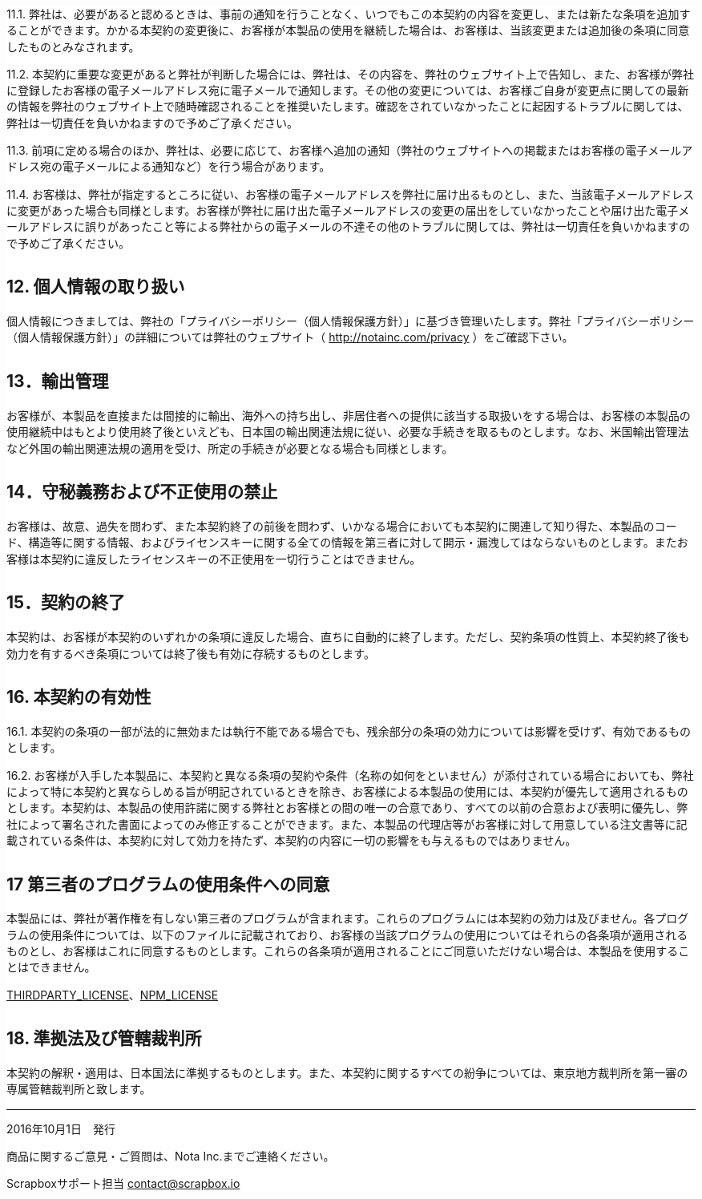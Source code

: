 11.1. 弊社は、必要があると認めるときは、事前の通知を行うことなく、いつでもこの本契約の内容を変更し、または新たな条項を追加することができます。かかる本契約の変更後に、お客様が本製品の使用を継続した場合は、お客様は、当該変更または追加後の条項に同意したものとみなされます。

11.2. 本契約に重要な変更があると弊社が判断した場合には、弊社は、その内容を、弊社のウェブサイト上で告知し、また、お客様が弊社に登録したお客様の電子メールアドレス宛に電子メールで通知します。その他の変更については、お客様ご自身が変更点に関しての最新の情報を弊社のウェブサイト上で随時確認されることを推奨いたします。確認をされていなかったことに起因するトラブルに関しては、弊社は一切責任を負いかねますので予めご了承ください。

11.3. 前項に定める場合のほか、弊社は、必要に応じて、お客様へ追加の通知（弊社のウェブサイトへの掲載またはお客様の電子メールアドレス宛の電子メールによる通知など）を行う場合があります。

11.4. お客様は、弊社が指定するところに従い、お客様の電子メールアドレスを弊社に届け出るものとし、また、当該電子メールアドレスに変更があった場合も同様とします。お客様が弊社に届け出た電子メールアドレスの変更の届出をしていなかったことや届け出た電子メールアドレスに誤りがあったこと等による弊社からの電子メールの不達その他のトラブルに関しては、弊社は一切責任を負いかねますので予めご了承ください。

## 12. 個人情報の取り扱い
個人情報につきましては、弊社の「プライバシーポリシー（個人情報保護方針）」に基づき管理いたします。弊社「プライバシーポリシー（個人情報保護方針）」の詳細については弊社のウェブサイト（ http://notainc.com/privacy ）をご確認下さい。

## 13．輸出管理
お客様が、本製品を直接または間接的に輸出、海外への持ち出し、非居住者への提供に該当する取扱いをする場合は、お客様の本製品の使用継続中はもとより使用終了後といえども、日本国の輸出関連法規に従い、必要な手続きを取るものとします。なお、米国輸出管理法など外国の輸出関連法規の適用を受け、所定の手続きが必要となる場合も同様とします。

## 14．守秘義務および不正使用の禁止
お客様は、故意、過失を問わず、また本契約終了の前後を問わず、いかなる場合においても本契約に関連して知り得た、本製品のコード、構造等に関する情報、およびライセンスキーに関する全ての情報を第三者に対して開示・漏洩してはならないものとします。またお客様は本契約に違反したライセンスキーの不正使用を一切行うことはできません。

## 15．契約の終了
本契約は、お客様が本契約のいずれかの条項に違反した場合、直ちに自動的に終了します。ただし、契約条項の性質上、本契約終了後も効力を有するべき条項については終了後も有効に存続するものとします。

## 16. 本契約の有効性
16.1. 本契約の条項の一部が法的に無効または執行不能である場合でも、残余部分の条項の効力については影響を受けず、有効であるものとします。

16.2. お客様が入手した本製品に、本契約と異なる条項の契約や条件（名称の如何をといません）が添付されている場合においても、弊社によって特に本契約と異ならしめる旨が明記されているときを除き、お客様による本製品の使用には、本契約が優先して適用されるものとします。本契約は、本製品の使用許諾に関する弊社とお客様との間の唯一の合意であり、すべての以前の合意および表明に優先し、弊社によって署名された書面によってのみ修正することができます。また、本製品の代理店等がお客様に対して用意している注文書等に記載されている条件は、本契約に対して効力を持たず、本契約の内容に一切の影響をも与えるものではありません。

## 17 第三者のプログラムの使用条件への同意
本製品には、弊社が著作権を有しない第三者のプログラムが含まれます。これらのプログラムには本契約の効力は及びません。各プログラムの使用条件については、以下のファイルに記載されており、お客様の当該プログラムの使用についてはそれらの各条項が適用されるものとし、お客様はこれに同意するものとします。これらの各条項が適用されることにご同意いただけない場合は、本製品を使用することはできません。

[THIRDPARTY_LICENSE](THIRDPARTY_LICENSE)、[NPM_LICENSE](NPM_LICENSE)

## 18. 準拠法及び管轄裁判所
本契約の解釈・適用は、日本国法に準拠するものとします。また、本契約に関するすべての紛争については、東京地方裁判所を第一審の専属管轄裁判所と致します。

---

2016年10月1日　発行

商品に関するご意見・ご質問は、Nota Inc.までご連絡ください。

Scrapboxサポート担当 contact@scrapbox.io

